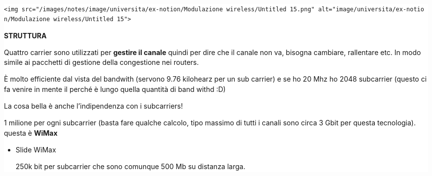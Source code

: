     <img src="/images/notes/image/universita/ex-notion/Modulazione wireless/Untitled 15.png" alt="image/universita/ex-notion/Modulazione wireless/Untitled 15">


**STRUTTURA**

Quattro carrier sono utilizzati per **gestire il canale** quindi per dire che il canale non va, bisogna cambiare, rallentare etc. In modo simile ai pacchetti di gestione della congestione nei routers.

È molto efficiente dal vista del bandwith (servono 9.76 kilohearz per un sub carrier) e se ho 20 Mhz ho 2048 subcarrier (questo ci fa venire in mente il perché è lungo quella quantità di band withd :D)

La cosa bella è anche l’indipendenza con i subcarriers!

1 milione per ogni subcarrier (basta fare qualche calcolo, tipo massimo di tutti i canali sono circa 3 Gbit per questa tecnologia). questa è **WiMax**

- Slide WiMax

    250k bit per subcarrier che sono comunque 500 Mb su distanza larga.
